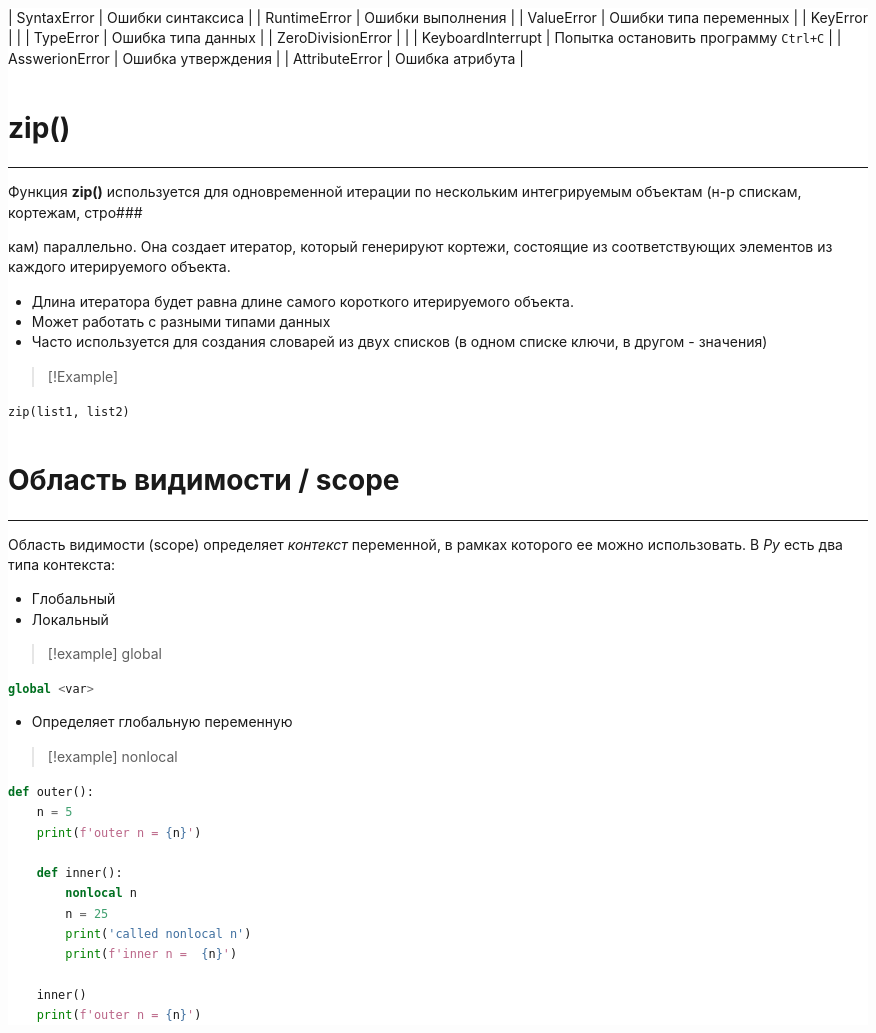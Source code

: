 | SyntaxError       | Ошибки синтаксиса                                  |
| RuntimeError      | Ошибки выполнения                                  |
| ValueError        | Ошибки типа переменных                             |
| KeyError          |                                                    |
| TypeError         | Ошибка типа данных                                 |
| ZeroDivisionError |                                                    |
| KeyboardInterrupt | Попытка остановить программу `Ctrl+C`              |
| AsswerionError    | Ошибка утверждения                                 |
| AttributeError    | Ошибка атрибута                                    |

# zip() 
---
Функция **zip()** используется для одновременной итерации по нескольким интегрируемым объектам (н-р спискам, кортежам, стро### 


кам) параллельно. Она создает итератор, который генерируют кортежи, состоящие из соответствующих элементов из каждого итерируемого объекта.

- Длина итератора будет равна длине самого короткого итерируемого объекта.
- Может работать с разными типами данных
- Часто используется для создания словарей из двух списков (в одном списке ключи, в другом - значения)

>[!Example]
```sqlite
zip(list1, list2)
```


# Область видимости / scope 
---
Область видимости (scope) определяет *контекст* переменной, в рамках которого ее можно использовать. В *Py* есть два типа контекста: 
- Глобальный
- Локальный

>[!example] global
```python
global <var>
```
- Определяет глобальную переменную

>[!example] nonlocal
```python
def outer():
    n = 5
    print(f'outer n = {n}')

    def inner():
        nonlocal n
        n = 25
        print('called nonlocal n')
        print(f'inner n =  {n}')

    inner()
    print(f'outer n = {n}')


```